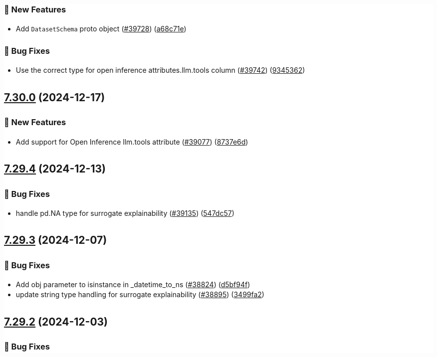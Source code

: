 
### 🎁 New Features

* Add `DatasetSchema` proto object ([#39728](https://github.com/Arize-ai/arize/issues/39728)) ([a68c71e](https://github.com/Arize-ai/arize/commit/a68c71e4c94ca69e050cc14a9eb73caa0355b8fc))


### 🐛 Bug Fixes

* Use the correct type for open inference attributes.llm.tools column  ([#39742](https://github.com/Arize-ai/arize/issues/39742)) ([9345362](https://github.com/Arize-ai/arize/commit/9345362b8ecf8e1832e7dcfce4b01b9d9a84fb75))

## [7.30.0](https://github.com/Arize-ai/arize/compare/arize-python-sdk/v7.29.4...arize-python-sdk/v7.30.0) (2024-12-17)


### 🎁 New Features

* Add support for Open Inference llm.tools attribute ([#39077](https://github.com/Arize-ai/arize/issues/39077)) ([8737e6d](https://github.com/Arize-ai/arize/commit/8737e6d125fe9db07f81dc0479e85a1cc30caa0f))

## [7.29.4](https://github.com/Arize-ai/arize/compare/arize-python-sdk/v7.29.3...arize-python-sdk/v7.29.4) (2024-12-13)


### 🐛 Bug Fixes

* handle pd.NA type for surrogate explainability ([#39135](https://github.com/Arize-ai/arize/issues/39135)) ([547dc57](https://github.com/Arize-ai/arize/commit/547dc57d85d6a46b6529619bf4868ba8ec9395b3))

## [7.29.3](https://github.com/Arize-ai/arize/compare/arize-python-sdk/v7.29.2...arize-python-sdk/v7.29.3) (2024-12-07)


### 🐛 Bug Fixes

* Add obj parameter to isinstance in _datetime_to_ns ([#38824](https://github.com/Arize-ai/arize/issues/38824)) ([d5bf94f](https://github.com/Arize-ai/arize/commit/d5bf94f5ee262c1d166f2e05eae74fc678148f23))
* update string type handling for surrogate explainability ([#38895](https://github.com/Arize-ai/arize/issues/38895)) ([3499fa2](https://github.com/Arize-ai/arize/commit/3499fa26d5403a9ea038433366aac7bf3bd4c6a1))

## [7.29.2](https://github.com/Arize-ai/arize/compare/arize-python-sdk/v7.29.1...arize-python-sdk/v7.29.2) (2024-12-03)


### 🐛 Bug Fixes
